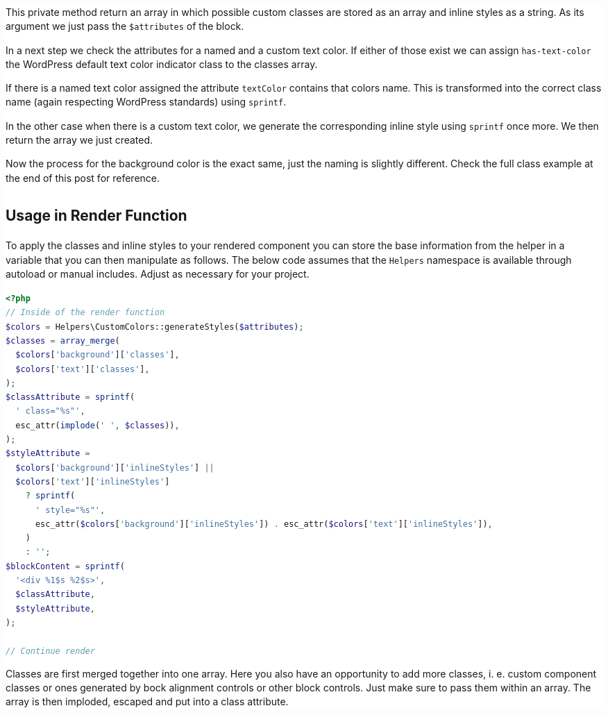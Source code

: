 This private method return an array in which possible custom classes are stored as an array and inline styles as a string. As its argument we just pass the `$attributes` of the block.

In a next step we check the attributes for a named and a custom text color. If either of those exist we can assign `has-text-color` the WordPress default text color indicator class to the classes array.

If there is a named text color assigned the attribute `textColor` contains that colors name. This is transformed into the correct class name (again respecting WordPress standards) using `sprintf`.

In the other case when there is a custom text color, we generate the corresponding inline style using `sprintf` once more. We then return the array we just created.

Now the process for the background color is the exact same, just the naming is slightly different. Check the full class example at the end of this post for reference.

## Usage in Render Function

To apply the classes and inline styles to your rendered component you can store the base information from the helper in a variable that you can then manipulate as follows. The below code assumes that the `Helpers` namespace is available through autoload or manual includes. Adjust as necessary for your project.

```php
<?php
// Inside of the render function
$colors = Helpers\CustomColors::generateStyles($attributes);
$classes = array_merge(
  $colors['background']['classes'],
  $colors['text']['classes'],
);
$classAttribute = sprintf(
  ' class="%s"',
  esc_attr(implode(' ', $classes)),
);
$styleAttribute =
  $colors['background']['inlineStyles'] ||
  $colors['text']['inlineStyles']
    ? sprintf(
      ' style="%s"',
      esc_attr($colors['background']['inlineStyles']) . esc_attr($colors['text']['inlineStyles']),
    )
    : '';
$blockContent = sprintf(
  '<div %1$s %2$s>',
  $classAttribute,
  $styleAttribute,
);

// Continue render
```

Classes are first merged together into one array. Here you also have an opportunity to add more classes, i. e. custom component classes or ones generated by bock alignment controls or other block controls. Just make sure to pass them within an array. The array is then imploded, escaped and put into a class attribute.
